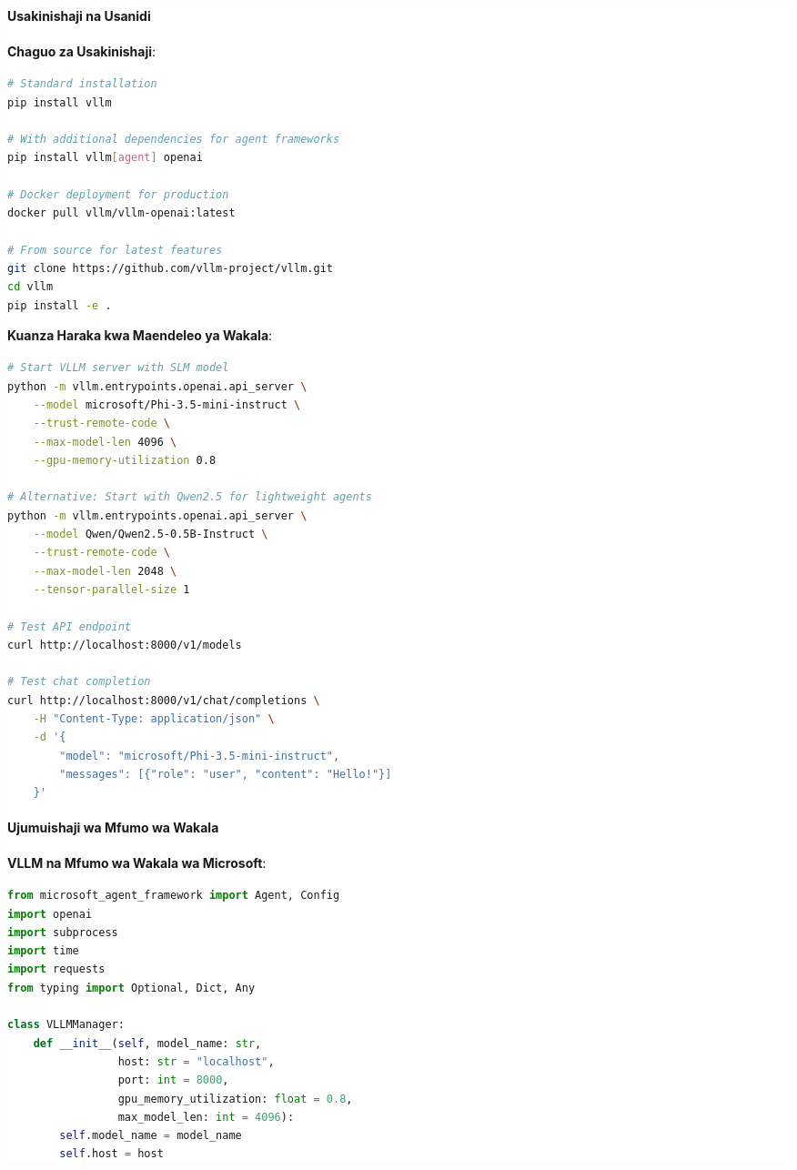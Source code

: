 #### Usakinishaji na Usanidi

**Chaguo za Usakinishaji**:
```bash
# Standard installation
pip install vllm

# With additional dependencies for agent frameworks
pip install vllm[agent] openai

# Docker deployment for production
docker pull vllm/vllm-openai:latest

# From source for latest features
git clone https://github.com/vllm-project/vllm.git
cd vllm
pip install -e .
```

**Kuanza Haraka kwa Maendeleo ya Wakala**:
```bash
# Start VLLM server with SLM model
python -m vllm.entrypoints.openai.api_server \
    --model microsoft/Phi-3.5-mini-instruct \
    --trust-remote-code \
    --max-model-len 4096 \
    --gpu-memory-utilization 0.8

# Alternative: Start with Qwen2.5 for lightweight agents
python -m vllm.entrypoints.openai.api_server \
    --model Qwen/Qwen2.5-0.5B-Instruct \
    --trust-remote-code \
    --max-model-len 2048 \
    --tensor-parallel-size 1

# Test API endpoint
curl http://localhost:8000/v1/models

# Test chat completion
curl http://localhost:8000/v1/chat/completions \
    -H "Content-Type: application/json" \
    -d '{
        "model": "microsoft/Phi-3.5-mini-instruct",
        "messages": [{"role": "user", "content": "Hello!"}]
    }'
```

#### Ujumuishaji wa Mfumo wa Wakala

**VLLM na Mfumo wa Wakala wa Microsoft**:
```python
from microsoft_agent_framework import Agent, Config
import openai
import subprocess
import time
import requests
from typing import Optional, Dict, Any

class VLLMManager:
    def __init__(self, model_name: str, 
                 host: str = "localhost", 
                 port: int = 8000,
                 gpu_memory_utilization: float = 0.8,
                 max_model_len: int = 4096):
        self.model_name = model_name
        self.host = host
```
